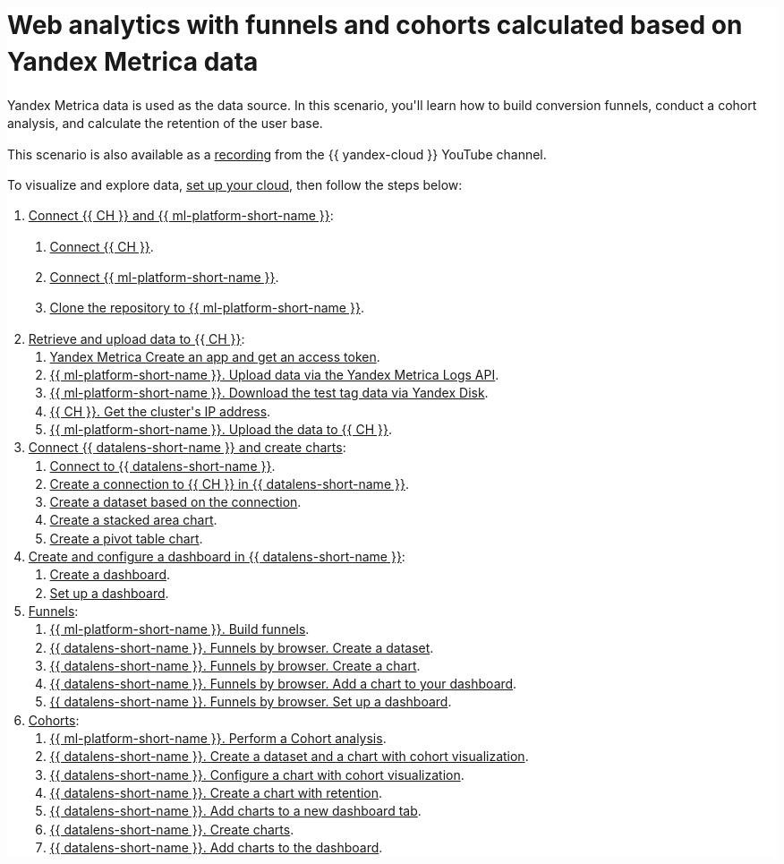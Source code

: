 # Web analytics with funnels and cohorts calculated based on Yandex Metrica data

Yandex Metrica data is used as the data source.
In this scenario, you'll learn how to build conversion funnels, conduct a cohort analysis, and calculate the retention of the user base.

This scenario is also available as a [recording](https://www.youtube.com/watch?v=fDeqtFRawdo) from the {{ yandex-cloud }} YouTube channel.

To visualize and explore data, [set up your cloud](#before-you-begin), then follow the steps below:

1. [Connect {{ CH }} and {{ ml-platform-short-name }}](#ch-datasphere-connection):
   1. [Connect {{ CH }}](#ch-connection).

   1. [Connect {{ ml-platform-short-name }}](#datasphere-connection).

   1. [Clone the repository to {{ ml-platform-short-name }}](#clone-repo-to-datasphere).
1. [Retrieve and upload data to {{ CH }}](#get-download-data-in-ch):
   1. [Yandex Metrica Create an app and get an access token](#create-metrica-app-token).
   1. [{{ ml-platform-short-name }}. Upload data via the Yandex Metrica Logs API](#uploading-data-logs-api).
   1. [{{ ml-platform-short-name }}. Download the test tag data via Yandex Disk](#uploading-data-counter-from-disk).
   1. [{{ CH }}. Get the cluster's IP address](#getting-ch-cluster-host).
   1. [{{ ml-platform-short-name }}. Upload the data to {{ CH }}](#uploading-data-counter-to-ch).
1. [Connect {{ datalens-short-name }} and create charts](#datalens-connection-chart-creation):
   1. [Connect to {{ datalens-short-name }}](#datalens-connection).
   1. [Create a connection to {{ CH }} in {{ datalens-short-name }}](#creation-datalens-connection-to-ch).
   1. [Create a dataset based on the connection](#creating-dataset-based-on-connection).
   1. [Create a stacked area chart](#creating-area-chart).
   1. [Create a pivot table chart](#creating-pivot-table).
1. [Create and configure a dashboard in {{ datalens-short-name }}](#creating-configuring-dashboard):
   1. [Create a dashboard](#creating-dashboard).
   1. [Set up a dashboard](#configuring-dashboard).
1. [Funnels](#funnels):
   1. [{{ ml-platform-short-name }}. Build funnels](#calculating-funnels-datasphere).
   1. [{{ datalens-short-name }}. Funnels by browser. Create a dataset](#calculating-browser-funnels-dataset).
   1. [{{ datalens-short-name }}. Funnels by browser. Create a chart](#calculating-browser-funnels-chart).
   1. [{{ datalens-short-name }}. Funnels by browser. Add a chart to your dashboard](#add-browser-funnels-chart-on-dashboard}).
   1. [{{ datalens-short-name }}. Funnels by browser. Set up a dashboard](#setting-browser-funnels-chart-on-dashboard).
1. [Cohorts](#cohorts):
   1. [{{ ml-platform-short-name }}. Perform a Cohort analysis](#cohort-analysis).
   1. [{{ datalens-short-name }}. Create a dataset and a chart with cohort visualization](#creating-dataset-chart-with-cohort).
   1. [{{ datalens-short-name }}. Configure a chart with cohort visualization](#creating-chart-with-cohort).
   1. [{{ datalens-short-name }}. Create a chart with retention](#creating-chart-with-retention).
   1. [{{ datalens-short-name }}. Add charts to a new dashboard tab](#adding-charts-to-dashboard-tab).
   1. [{{ datalens-short-name }}. Create charts](#creating-chart).
   1. [{{ datalens-short-name }}. Add charts to the dashboard](#adding-chart-to-dashboard).
